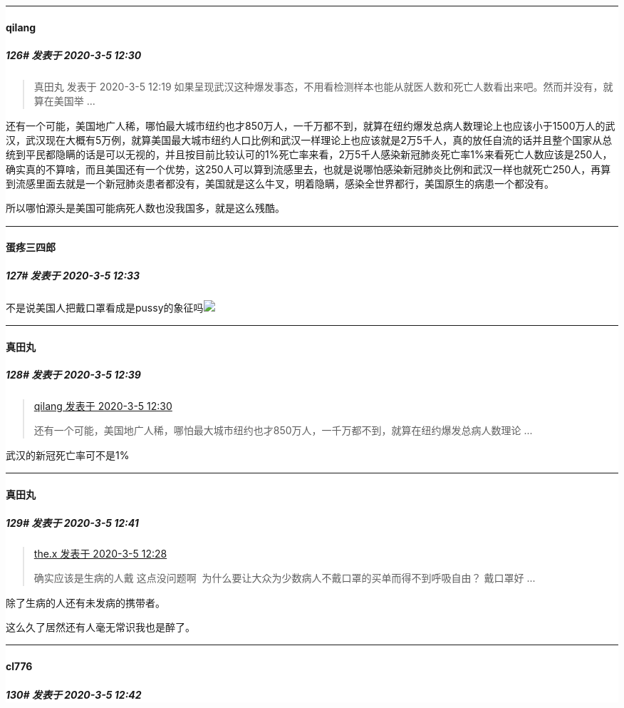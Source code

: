 
-----

####  qilang  
##### 126#       发表于 2020-3-5 12:30


<blockquote>真田丸 发表于 2020-3-5 12:19
如果呈现武汉这种爆发事态，不用看检测样本也能从就医人数和死亡人数看出来吧。然而并没有，就算在美国举 ...</blockquote>
还有一个可能，美国地广人稀，哪怕最大城市纽约也才850万人，一千万都不到，就算在纽约爆发总病人数理论上也应该小于1500万人的武汉，武汉现在大概有5万例，就算美国最大城市纽约人口比例和武汉一样理论上也应该就是2万5千人，真的放任自流的话并且整个国家从总统到平民都隐瞒的话是可以无视的，并且按目前比较认可的1%死亡率来看，2万5千人感染新冠肺炎死亡率1%来看死亡人数应该是250人，确实真的不算啥，而且美国还有一个优势，这250人可以算到流感里去，也就是说哪怕感染新冠肺炎比例和武汉一样也就死亡250人，再算到流感里面去就是一个新冠肺炎患者都没有，美国就是这么牛叉，明着隐瞒，感染全世界都行，美国原生的病患一个都没有。


所以哪怕源头是美国可能病死人数也没我国多，就是这么残酷。


-----

####  蛋疼三四郎  
##### 127#       发表于 2020-3-5 12:33


不是说美国人把戴口罩看成是pussy的象征吗<img src="https://static.saraba1st.com/image/smiley/face2017/048.png" referrerpolicy="no-referrer">


-----

####  真田丸  
##### 128#       发表于 2020-3-5 12:39


<blockquote><a href="httphttps://bbs.saraba1st.com/2b/forum.php?mod=redirect&amp;goto=findpost&amp;pid=46623748&amp;ptid=1917229" target="_blank">qilang 发表于 2020-3-5 12:30</a>

还有一个可能，美国地广人稀，哪怕最大城市纽约也才850万人，一千万都不到，就算在纽约爆发总病人数理论 ...</blockquote>
武汉的新冠死亡率可不是1%


-----

####  真田丸  
##### 129#       发表于 2020-3-5 12:41


<blockquote><a href="httphttps://bbs.saraba1st.com/2b/forum.php?mod=redirect&amp;goto=findpost&amp;pid=46623735&amp;ptid=1917229" target="_blank">the.x 发表于 2020-3-5 12:28</a>

确实应该是生病的人戴 这点没问题啊  为什么要让大众为少数病人不戴口罩的买单而得不到呼吸自由？ 戴口罩好 ...</blockquote>
除了生病的人还有未发病的携带者。


这么久了居然还有人毫无常识我也是醉了。


-----

####  cl776  
##### 130#       发表于 2020-3-5 12:42
